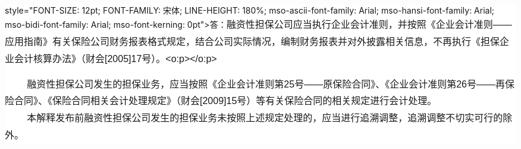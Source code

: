 style="FONT-SIZE: 12pt; FONT-FAMILY: 宋体; LINE-HEIGHT: 180%; mso-ascii-font-family: Arial; mso-hansi-font-family: Arial; mso-bidi-font-family: Arial; mso-font-kerning: 0pt">答：</SPAN></B><SPAN 
style="FONT-SIZE: 12pt; FONT-FAMILY: 宋体; LINE-HEIGHT: 180%; mso-ascii-font-family: Arial; mso-hansi-font-family: Arial; mso-bidi-font-family: Arial; mso-font-kerning: 0pt">融资性担保公司应当执行企业会计准则，并按照《企业会计准则</SPAN><SPAN 
lang=EN-US 
style='FONT-SIZE: 12pt; FONT-FAMILY: "Arial",sans-serif; LINE-HEIGHT: 180%; mso-fareast-font-family: 宋体; mso-font-kerning: 0pt'>——</SPAN><SPAN 
style="FONT-SIZE: 12pt; FONT-FAMILY: 宋体; LINE-HEIGHT: 180%; mso-ascii-font-family: Arial; mso-hansi-font-family: Arial; mso-bidi-font-family: Arial; mso-font-kerning: 0pt">应用指南》有关保险公司财务报表格式规定，结合公司实际情况，编制财务报表并对外披露相关信息，不再执行《担保企业会计核算办法》（财会</SPAN><SPAN 
lang=EN-US 
style='FONT-SIZE: 12pt; FONT-FAMILY: "Arial",sans-serif; LINE-HEIGHT: 180%; mso-fareast-font-family: 宋体; mso-font-kerning: 0pt'>[2005]17</SPAN><SPAN 
style="FONT-SIZE: 12pt; FONT-FAMILY: 宋体; LINE-HEIGHT: 180%; mso-ascii-font-family: Arial; mso-hansi-font-family: Arial; mso-bidi-font-family: Arial; mso-font-kerning: 0pt">号）。</SPAN><SPAN 
lang=EN-US 
style='FONT-SIZE: 12pt; FONT-FAMILY: "Arial",sans-serif; LINE-HEIGHT: 180%; mso-fareast-font-family: 宋体; mso-font-kerning: 0pt'><o:p></o:p></SPAN></P>
<P class=MsoNormal 
style="TEXT-ALIGN: left; MARGIN: 0cm 0cm 0pt; LINE-HEIGHT: 180%; TEXT-INDENT: 28pt; mso-pagination: widow-orphan" 
align=left><SPAN 
style="FONT-SIZE: 12pt; FONT-FAMILY: 宋体; LINE-HEIGHT: 180%; mso-ascii-font-family: Arial; mso-hansi-font-family: Arial; mso-bidi-font-family: Arial; mso-font-kerning: 0pt">融资性担保公司发生的担保业务，应当按照《企业会计准则第</SPAN><SPAN 
lang=EN-US 
style='FONT-SIZE: 12pt; FONT-FAMILY: "Arial",sans-serif; LINE-HEIGHT: 180%; mso-fareast-font-family: 宋体; mso-font-kerning: 0pt'>25</SPAN><SPAN 
style="FONT-SIZE: 12pt; FONT-FAMILY: 宋体; LINE-HEIGHT: 180%; mso-ascii-font-family: Arial; mso-hansi-font-family: Arial; mso-bidi-font-family: Arial; mso-font-kerning: 0pt">号</SPAN><SPAN 
lang=EN-US 
style='FONT-SIZE: 12pt; FONT-FAMILY: "Arial",sans-serif; LINE-HEIGHT: 180%; mso-fareast-font-family: 宋体; mso-font-kerning: 0pt'>——</SPAN><SPAN 
style="FONT-SIZE: 12pt; FONT-FAMILY: 宋体; LINE-HEIGHT: 180%; mso-ascii-font-family: Arial; mso-hansi-font-family: Arial; mso-bidi-font-family: Arial; mso-font-kerning: 0pt">原保险合同》、《企业会计准则第</SPAN><SPAN 
lang=EN-US 
style='FONT-SIZE: 12pt; FONT-FAMILY: "Arial",sans-serif; LINE-HEIGHT: 180%; mso-fareast-font-family: 宋体; mso-font-kerning: 0pt'>26</SPAN><SPAN 
style="FONT-SIZE: 12pt; FONT-FAMILY: 宋体; LINE-HEIGHT: 180%; mso-ascii-font-family: Arial; mso-hansi-font-family: Arial; mso-bidi-font-family: Arial; mso-font-kerning: 0pt">号</SPAN><SPAN 
lang=EN-US 
style='FONT-SIZE: 12pt; FONT-FAMILY: "Arial",sans-serif; LINE-HEIGHT: 180%; mso-fareast-font-family: 宋体; mso-font-kerning: 0pt'>——</SPAN><SPAN 
style="FONT-SIZE: 12pt; FONT-FAMILY: 宋体; LINE-HEIGHT: 180%; mso-ascii-font-family: Arial; mso-hansi-font-family: Arial; mso-bidi-font-family: Arial; mso-font-kerning: 0pt">再保险合同》、《保险合同相关会计处理规定》（财会</SPAN><SPAN 
lang=EN-US 
style='FONT-SIZE: 12pt; FONT-FAMILY: "Arial",sans-serif; LINE-HEIGHT: 180%; mso-fareast-font-family: 宋体; mso-font-kerning: 0pt'>[2009]15</SPAN><SPAN 
style="FONT-SIZE: 12pt; FONT-FAMILY: 宋体; LINE-HEIGHT: 180%; mso-ascii-font-family: Arial; mso-hansi-font-family: Arial; mso-bidi-font-family: Arial; mso-font-kerning: 0pt">号）等有关保险合同的相关规定进行会计处理。</SPAN><SPAN 
lang=EN-US 
style='FONT-SIZE: 12pt; FONT-FAMILY: "Arial",sans-serif; LINE-HEIGHT: 180%; mso-fareast-font-family: 宋体; mso-font-kerning: 0pt'><o:p></o:p></SPAN></P>
<P class=MsoNormal 
style="TEXT-ALIGN: left; MARGIN: 0cm 0cm 0pt; LINE-HEIGHT: 180%; TEXT-INDENT: 28pt; mso-pagination: widow-orphan" 
align=left><SPAN 
style="FONT-SIZE: 12pt; FONT-FAMILY: 宋体; LINE-HEIGHT: 180%; mso-ascii-font-family: Arial; mso-hansi-font-family: Arial; mso-bidi-font-family: Arial; mso-font-kerning: 0pt">本解释发布前融资性担保公司发生的担保业务未按照上述规定处理的，应当进行追溯调整，追溯调整不切实可行的除外。</SPAN><SPAN 
lang=EN-US 